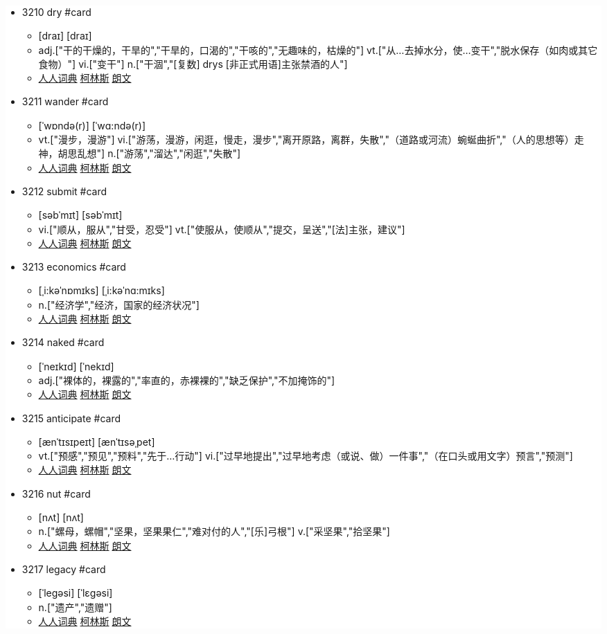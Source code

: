
- 3210 dry #card
  - [draɪ]  [draɪ]
  - adj.["干的干燥的，干旱的","干旱的，口渴的","干咳的","无趣味的，枯燥的"]  vt.["从…去掉水分，使…变干","脱水保存（如肉或其它食物）"]  vi.["变干"]  n.["干涸","[复数] drys [非正式用语]主张禁酒的人"]
  - [人人词典](https://www.91dict.com/words?w=dry) [柯林斯](https://www.collinsdictionary.com/zh/dictionary/english/dry) [朗文](https://www.ldoceonline.com/dictionary/dry)
  

- 3211 wander #card
  - [ˈwɒndə(r)]  [ˈwɑ:ndə(r)]
  - vt.["漫步，漫游"]  vi.["游荡，漫游，闲逛，慢走，漫步","离开原路，离群，失散","（道路或河流）蜿蜒曲折","（人的思想等）走神，胡思乱想"]  n.["游荡","溜达","闲逛","失散"]
  - [人人词典](https://www.91dict.com/words?w=wander) [柯林斯](https://www.collinsdictionary.com/zh/dictionary/english/wander) [朗文](https://www.ldoceonline.com/dictionary/wander)
  

- 3212 submit #card
  - [səbˈmɪt]  [səbˈmɪt]
  - vi.["顺从，服从","甘受，忍受"]  vt.["使服从，使顺从","提交，呈送","[法]主张，建议"]
  - [人人词典](https://www.91dict.com/words?w=submit) [柯林斯](https://www.collinsdictionary.com/zh/dictionary/english/submit) [朗文](https://www.ldoceonline.com/dictionary/submit)
  

- 3213 economics #card
  - [ˌi:kəˈnɒmɪks]  [ˌi:kəˈnɑ:mɪks]
  - n.["经济学","经济，国家的经济状况"]
  - [人人词典](https://www.91dict.com/words?w=economics) [柯林斯](https://www.collinsdictionary.com/zh/dictionary/english/economics) [朗文](https://www.ldoceonline.com/dictionary/economics)
  

- 3214 naked #card
  - [ˈneɪkɪd]  [ˈnekɪd]
  - adj.["裸体的，裸露的","率直的，赤裸裸的","缺乏保护","不加掩饰的"]
  - [人人词典](https://www.91dict.com/words?w=naked) [柯林斯](https://www.collinsdictionary.com/zh/dictionary/english/naked) [朗文](https://www.ldoceonline.com/dictionary/naked)
  

- 3215 anticipate #card
  - [ænˈtɪsɪpeɪt]  [ænˈtɪsəˌpet]
  - vt.["预感","预见","预料","先于…行动"]  vi.["过早地提出","过早地考虑（或说、做）一件事","（在口头或用文字）预言","预测"]
  - [人人词典](https://www.91dict.com/words?w=anticipate) [柯林斯](https://www.collinsdictionary.com/zh/dictionary/english/anticipate) [朗文](https://www.ldoceonline.com/dictionary/anticipate)
  

- 3216 nut #card
  - [nʌt]  [nʌt]
  - n.["螺母，螺帽","坚果，坚果果仁","难对付的人","[乐]弓根"]  v.["采坚果","拾坚果"]
  - [人人词典](https://www.91dict.com/words?w=nut) [柯林斯](https://www.collinsdictionary.com/zh/dictionary/english/nut) [朗文](https://www.ldoceonline.com/dictionary/nut)
  

- 3217 legacy #card
  - [ˈlegəsi]  [ˈlɛɡəsi]
  - n.["遗产","遗赠"]
  - [人人词典](https://www.91dict.com/words?w=legacy) [柯林斯](https://www.collinsdictionary.com/zh/dictionary/english/legacy) [朗文](https://www.ldoceonline.com/dictionary/legacy)
  
